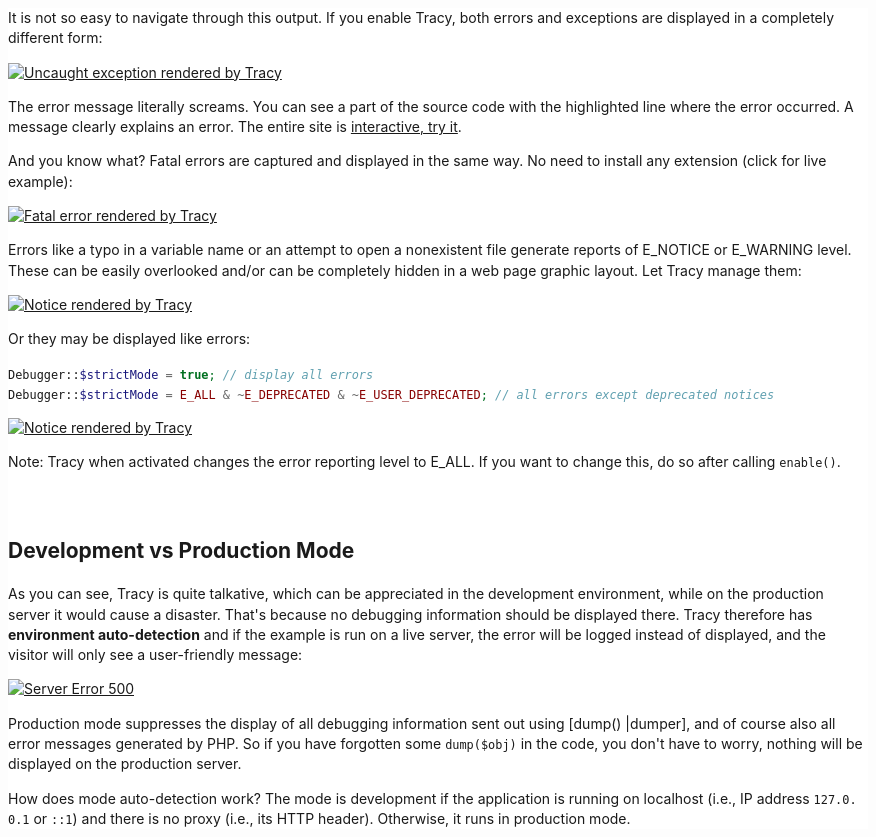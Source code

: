 It is not so easy to navigate through this output. If you enable Tracy, both errors and exceptions are displayed in a completely different form:

[![Uncaught exception rendered by Tracy](https://nette.github.io/tracy/images/tracy-exception.png)](https://nette.github.io/tracy/tracy-exception.html)

The error message literally screams. You can see a part of the source code with the highlighted line where the error occurred. A message clearly explains an error. The entire site is [interactive, try it](https://nette.github.io/tracy/tracy-exception.html).

And you know what? Fatal errors are captured and displayed in the same way. No need to install any extension (click for live example):

[![Fatal error rendered by Tracy](https://nette.github.io/tracy/images/tracy-error.png)](https://nette.github.io/tracy/tracy-error.html)

Errors like a typo in a variable name or an attempt to open a nonexistent file generate reports of E_NOTICE or E_WARNING level. These can be easily overlooked and/or can be completely hidden in a web page graphic layout. Let Tracy manage them:

[![Notice rendered by Tracy](https://nette.github.io/tracy/images/tracy-notice2.webp)](https://nette.github.io/tracy/tracy-debug-bar.html)

Or they may be displayed like errors:

```php
Debugger::$strictMode = true; // display all errors
Debugger::$strictMode = E_ALL & ~E_DEPRECATED & ~E_USER_DEPRECATED; // all errors except deprecated notices
```

[![Notice rendered by Tracy](https://nette.github.io/tracy/images/tracy-notice.png)](https://nette.github.io/tracy/tracy-notice.html)

Note: Tracy when activated changes the error reporting level to E_ALL. If you want to change this, do so after calling `enable()`.

 

Development vs Production Mode
------------------------------

As you can see, Tracy is quite talkative, which can be appreciated in the development environment, while on the production server it would cause a disaster. That's because no debugging information should be displayed there. Tracy therefore has **environment auto-detection** and if the example is run on a live server, the error will be logged instead of displayed, and the visitor will only see a user-friendly message:

[![Server Error 500](https://nette.github.io/tracy/images/tracy-error2.png)](https://nette.github.io/tracy/tracy-production.html)

Production mode suppresses the display of all debugging information sent out using [dump() |dumper], and of course also all error messages generated by PHP. So if you have forgotten some `dump($obj)` in the code, you don't have to worry, nothing will be displayed on the production server.

How does mode auto-detection work? The mode is development if the application is running on localhost (i.e., IP address `127.0.0.1` or `::1`) and there is no proxy (i.e., its HTTP header). Otherwise, it runs in production mode.
